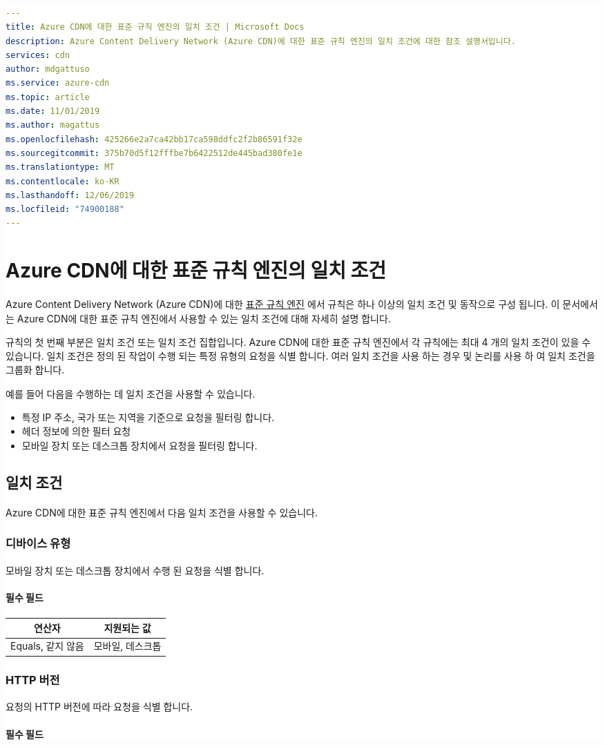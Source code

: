 ```yaml
---
title: Azure CDN에 대한 표준 규칙 엔진의 일치 조건 | Microsoft Docs
description: Azure Content Delivery Network (Azure CDN)에 대한 표준 규칙 엔진의 일치 조건에 대한 참조 설명서입니다.
services: cdn
author: mdgattuso
ms.service: azure-cdn
ms.topic: article
ms.date: 11/01/2019
ms.author: magattus
ms.openlocfilehash: 425266e2a7ca42bb17ca598ddfc2f2b86591f32e
ms.sourcegitcommit: 375b70d5f12fffbe7b6422512de445bad380fe1e
ms.translationtype: MT
ms.contentlocale: ko-KR
ms.lasthandoff: 12/06/2019
ms.locfileid: "74900188"
---
```

# <a name="match-conditions-in-the-standard-rules-engine-for-azure-cdn"></a>Azure CDN에 대한 표준 규칙 엔진의 일치 조건

Azure Content Delivery Network (Azure CDN)에 대한 [표준 규칙 엔진](cdn-standard-rules-engine.md) 에서 규칙은 하나 이상의 일치 조건 및 동작으로 구성 됩니다. 이 문서에서는 Azure CDN에 대한 표준 규칙 엔진에서 사용할 수 있는 일치 조건에 대해 자세히 설명 합니다.

규칙의 첫 번째 부분은 일치 조건 또는 일치 조건 집합입니다. Azure CDN에 대한 표준 규칙 엔진에서 각 규칙에는 최대 4 개의 일치 조건이 있을 수 있습니다. 일치 조건은 정의 된 작업이 수행 되는 특정 유형의 요청을 식별 합니다. 여러 일치 조건을 사용 하는 경우 및 논리를 사용 하 여 일치 조건을 그룹화 합니다.

예를 들어 다음을 수행하는 데 일치 조건을 사용할 수 있습니다.

- 특정 IP 주소, 국가 또는 지역을 기준으로 요청을 필터링 합니다.
- 헤더 정보에 의한 필터 요청
- 모바일 장치 또는 데스크톱 장치에서 요청을 필터링 합니다.

## <a name="match-conditions"></a>일치 조건

Azure CDN에 대한 표준 규칙 엔진에서 다음 일치 조건을 사용할 수 있습니다. 

### <a name="device-type"></a>디바이스 유형 

모바일 장치 또는 데스크톱 장치에서 수행 된 요청을 식별 합니다.  

#### <a name="required-fields"></a>필수 필드

연산자 | 지원되는 값
---------|----------------
Equals, 같지 않음 | 모바일, 데스크톱

### <a name="http-version"></a>HTTP 버전

요청의 HTTP 버전에 따라 요청을 식별 합니다.

#### <a name="required-fields"></a>필수 필드
